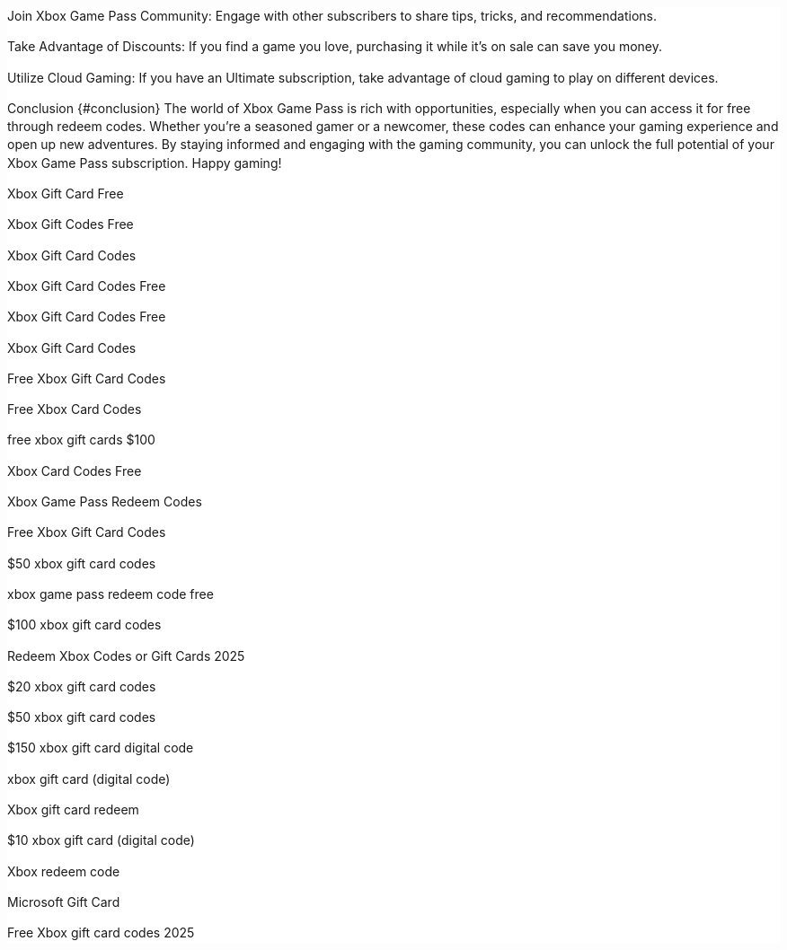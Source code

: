 Join Xbox Game Pass Community: Engage with other subscribers to share tips, tricks, and recommendations.

Take Advantage of Discounts: If you find a game you love, purchasing it while it’s on sale can save you money.

Utilize Cloud Gaming: If you have an Ultimate subscription, take advantage of cloud gaming to play on different devices.

Conclusion {#conclusion}
The world of Xbox Game Pass is rich with opportunities, especially when you can access it for free through redeem codes. Whether you’re a seasoned gamer or a newcomer, these codes can enhance your gaming experience and open up new adventures. By staying informed and engaging with the gaming community, you can unlock the full potential of your Xbox Game Pass subscription. Happy gaming!

Xbox Gift Card Free

Xbox Gift Codes Free

Xbox Gift Card Codes

Xbox Gift Card Codes Free

Xbox Gift Card Codes Free

Xbox Gift Card Codes

Free Xbox Gift Card Codes

Free Xbox Card Codes

free xbox gift cards $100

Xbox Card Codes Free

Xbox Game Pass Redeem Codes

Free Xbox Gift Card Codes

$50 xbox gift card codes

xbox game pass redeem code free

$100 xbox gift card codes

Redeem Xbox Codes or Gift Cards 2025

$20 xbox gift card codes

$50 xbox gift card codes

$150 xbox gift card digital code

xbox gift card (digital code)

Xbox gift card redeem

$10 xbox gift card (digital code)

Xbox redeem code

Microsoft Gift Card

Free Xbox gift card codes 2025
